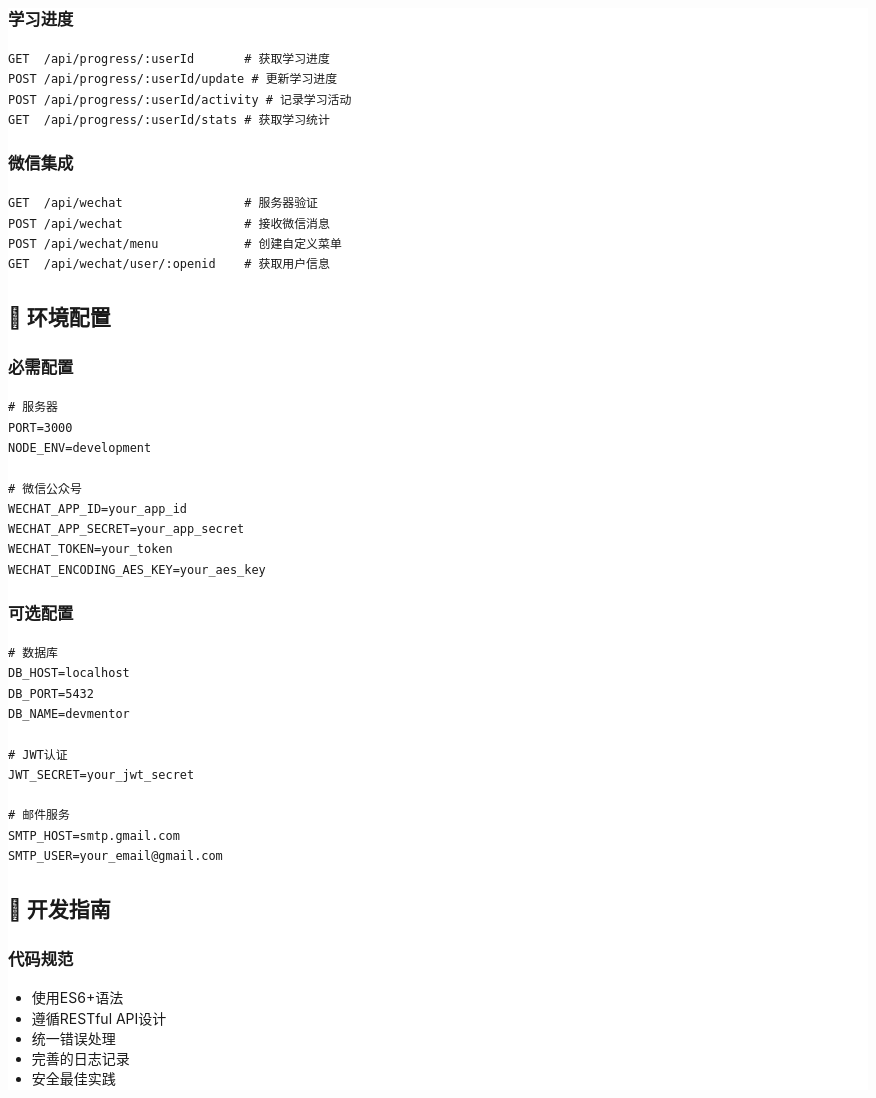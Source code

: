 ### 学习进度
```
GET  /api/progress/:userId       # 获取学习进度
POST /api/progress/:userId/update # 更新学习进度
POST /api/progress/:userId/activity # 记录学习活动
GET  /api/progress/:userId/stats # 获取学习统计
```

### 微信集成
```
GET  /api/wechat                 # 服务器验证
POST /api/wechat                 # 接收微信消息
POST /api/wechat/menu            # 创建自定义菜单
GET  /api/wechat/user/:openid    # 获取用户信息
```

## 🔐 环境配置

### 必需配置
```env
# 服务器
PORT=3000
NODE_ENV=development

# 微信公众号
WECHAT_APP_ID=your_app_id
WECHAT_APP_SECRET=your_app_secret
WECHAT_TOKEN=your_token
WECHAT_ENCODING_AES_KEY=your_aes_key
```

### 可选配置
```env
# 数据库
DB_HOST=localhost
DB_PORT=5432
DB_NAME=devmentor

# JWT认证
JWT_SECRET=your_jwt_secret

# 邮件服务
SMTP_HOST=smtp.gmail.com
SMTP_USER=your_email@gmail.com
```

## 🧪 开发指南

### 代码规范
- 使用ES6+语法
- 遵循RESTful API设计
- 统一错误处理
- 完善的日志记录
- 安全最佳实践
